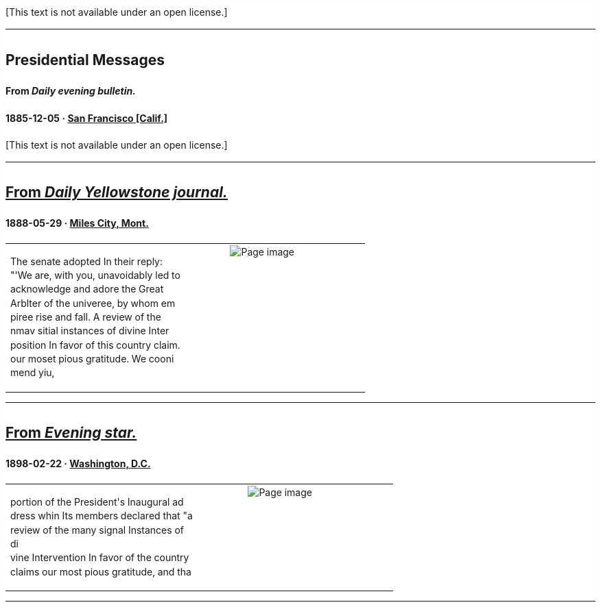 [This text is not available under an open license.]

---

## Presidential Messages

#### From _Daily evening bulletin._

#### 1885-12-05 &middot; [San Francisco [Calif.]](http://dbpedia.org/resource/San_Francisco)

[This text is not available under an open license.]

---

## [From _Daily Yellowstone journal._](https://www.loc.gov/resource/sn86075021/1888-05-29/ed-1/?sp=1)

#### 1888-05-29 &middot; [Miles City, Mont.](http://dbpedia.org/resource/Miles_City%2C_Montana)

<table style="width: 100%;"><tr><td style="width: 50%">

  
The senate adopted In their reply:  
&quot;&#x27;We are, with you, unavoidably led to  
acknowledge and adore the Great  
Arblter of the univeree, by whom em­  
piree rise and fall. A review of the  
nmav sitial instances of divine Inter­  
position In favor of this country claim.  
our moset pious gratitude. We cooni  
mend yiu,
</td><td style="width: 50%; max-height: 75%; margin: auto; display: block;">
<img alt="Page image" src="https://tile.loc.gov/image-services/iiif/service:ndnp:mthi:batch_mthi_bobcat_ver02:data:sn86075021:00294555328:1888052901:0524/pct:64.1156462585034,54.958080370049146,13.499149659863946,5.579647296906621/!600,600/0/default.jpg"/>
</td>
</tr></table>

---

## [From _Evening star._](https://www.loc.gov/resource/sn83045462/1898-02-22/ed-1/?sp=9)

#### 1898-02-22 &middot; [Washington, D.C.](http://dbpedia.org/resource/Washington%2C_D.C.)

<table style="width: 100%;"><tr><td style="width: 50%">

  
portion of the President&#x27;s Inaugural ad­  
dress whin Its members declared that &quot;a  
review of the many signal Instances of di­  
vine Intervention In favor of the country­  
claims our most pious gratitude, and tha
</td><td style="width: 50%; max-height: 75%; margin: auto; display: block;">
<img alt="Page image" src="https://tile.loc.gov/image-services/iiif/service:ndnp:dlc:batch_dlc_ibizanhound_ver01:data:sn83045462:00280655181:1898022201:0438/pct:57.57134810364251,35.84945039654932,13.856552760045062,2.5497425907889246/!600,600/0/default.jpg"/>
</td>
</tr></table>

---